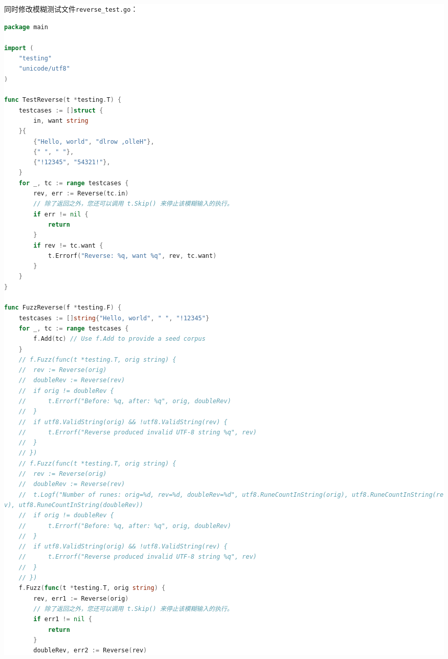 同时修改模糊测试文件`reverse_test.go`：

``` go
package main

import (
	"testing"
	"unicode/utf8"
)

func TestReverse(t *testing.T) {
	testcases := []struct {
		in, want string
	}{
		{"Hello, world", "dlrow ,olleH"},
		{" ", " "},
		{"!12345", "54321!"},
	}
	for _, tc := range testcases {
		rev, err := Reverse(tc.in)
		// 除了返回之外，您还可以调用 t.Skip() 来停止该模糊输入的执行。
		if err != nil {
			return
		}
		if rev != tc.want {
			t.Errorf("Reverse: %q, want %q", rev, tc.want)
		}
	}
}

func FuzzReverse(f *testing.F) {
	testcases := []string{"Hello, world", " ", "!12345"}
	for _, tc := range testcases {
		f.Add(tc) // Use f.Add to provide a seed corpus
	}
	// f.Fuzz(func(t *testing.T, orig string) {
	// 	rev := Reverse(orig)
	// 	doubleRev := Reverse(rev)
	// 	if orig != doubleRev {
	// 		t.Errorf("Before: %q, after: %q", orig, doubleRev)
	// 	}
	// 	if utf8.ValidString(orig) && !utf8.ValidString(rev) {
	// 		t.Errorf("Reverse produced invalid UTF-8 string %q", rev)
	// 	}
	// })
	// f.Fuzz(func(t *testing.T, orig string) {
	// 	rev := Reverse(orig)
	// 	doubleRev := Reverse(rev)
	// 	t.Logf("Number of runes: orig=%d, rev=%d, doubleRev=%d", utf8.RuneCountInString(orig), utf8.RuneCountInString(rev), utf8.RuneCountInString(doubleRev))
	// 	if orig != doubleRev {
	// 		t.Errorf("Before: %q, after: %q", orig, doubleRev)
	// 	}
	// 	if utf8.ValidString(orig) && !utf8.ValidString(rev) {
	// 		t.Errorf("Reverse produced invalid UTF-8 string %q", rev)
	// 	}
	// })
	f.Fuzz(func(t *testing.T, orig string) {
		rev, err1 := Reverse(orig)
		// 除了返回之外，您还可以调用 t.Skip() 来停止该模糊输入的执行。
		if err1 != nil {
			return
		}
		doubleRev, err2 := Reverse(rev)
```